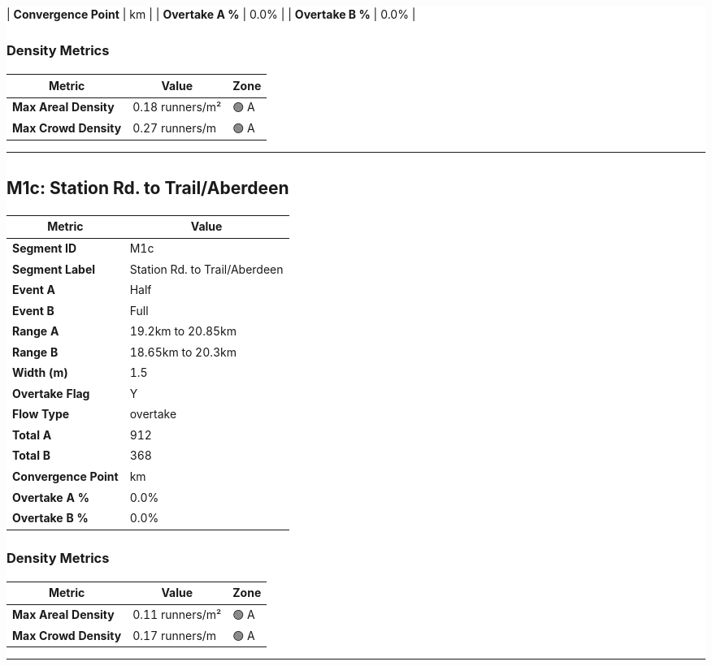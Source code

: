 | **Convergence Point** | km |
| **Overtake A %** | 0.0% |
| **Overtake B %** | 0.0% |

### Density Metrics

| Metric | Value | Zone |
|--------|-------|------|
| **Max Areal Density** | 0.18 runners/m² | 🟢 A |
| **Max Crowd Density** | 0.27 runners/m | 🟢 A |

---

## M1c: Station Rd. to Trail/Aberdeen

| Metric | Value |
|--------|-------|
| **Segment ID** | M1c |
| **Segment Label** | Station Rd. to Trail/Aberdeen |
| **Event A** | Half |
| **Event B** | Full |
| **Range A** | 19.2km to 20.85km |
| **Range B** | 18.65km to 20.3km |
| **Width (m)** | 1.5 |
| **Overtake Flag** | Y |
| **Flow Type** | overtake |
| **Total A** | 912 |
| **Total B** | 368 |
| **Convergence Point** | km |
| **Overtake A %** | 0.0% |
| **Overtake B %** | 0.0% |

### Density Metrics

| Metric | Value | Zone |
|--------|-------|------|
| **Max Areal Density** | 0.11 runners/m² | 🟢 A |
| **Max Crowd Density** | 0.17 runners/m | 🟢 A |

---